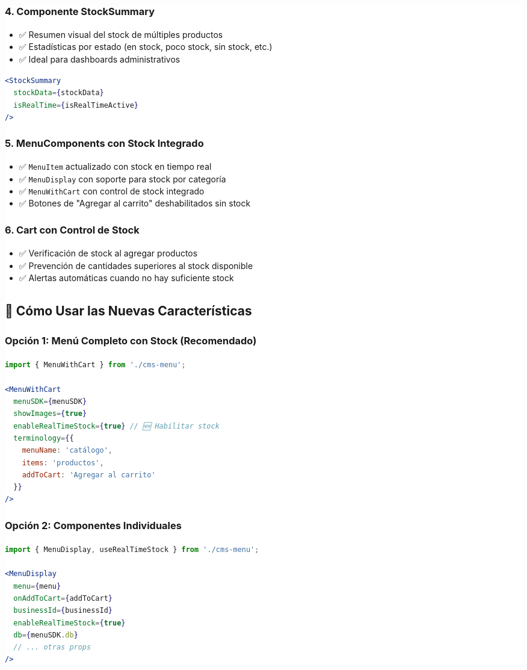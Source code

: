 ### 4. **Componente StockSummary**
- ✅ Resumen visual del stock de múltiples productos
- ✅ Estadísticas por estado (en stock, poco stock, sin stock, etc.)
- ✅ Ideal para dashboards administrativos

```jsx
<StockSummary 
  stockData={stockData} 
  isRealTime={isRealTimeActive} 
/>
```

### 5. **MenuComponents con Stock Integrado**
- ✅ `MenuItem` actualizado con stock en tiempo real
- ✅ `MenuDisplay` con soporte para stock por categoría
- ✅ `MenuWithCart` con control de stock integrado
- ✅ Botones de "Agregar al carrito" deshabilitados sin stock

### 6. **Cart con Control de Stock**
- ✅ Verificación de stock al agregar productos
- ✅ Prevención de cantidades superiores al stock disponible
- ✅ Alertas automáticas cuando no hay suficiente stock

## 🚀 Cómo Usar las Nuevas Características

### Opción 1: Menú Completo con Stock (Recomendado)
```jsx
import { MenuWithCart } from './cms-menu';

<MenuWithCart 
  menuSDK={menuSDK}
  showImages={true}
  enableRealTimeStock={true} // 🆕 Habilitar stock
  terminology={{
    menuName: 'catálogo',
    items: 'productos',
    addToCart: 'Agregar al carrito'
  }}
/>
```

### Opción 2: Componentes Individuales
```jsx
import { MenuDisplay, useRealTimeStock } from './cms-menu';

<MenuDisplay
  menu={menu}
  onAddToCart={addToCart}
  businessId={businessId}
  enableRealTimeStock={true}
  db={menuSDK.db}
  // ... otras props
/>
```

